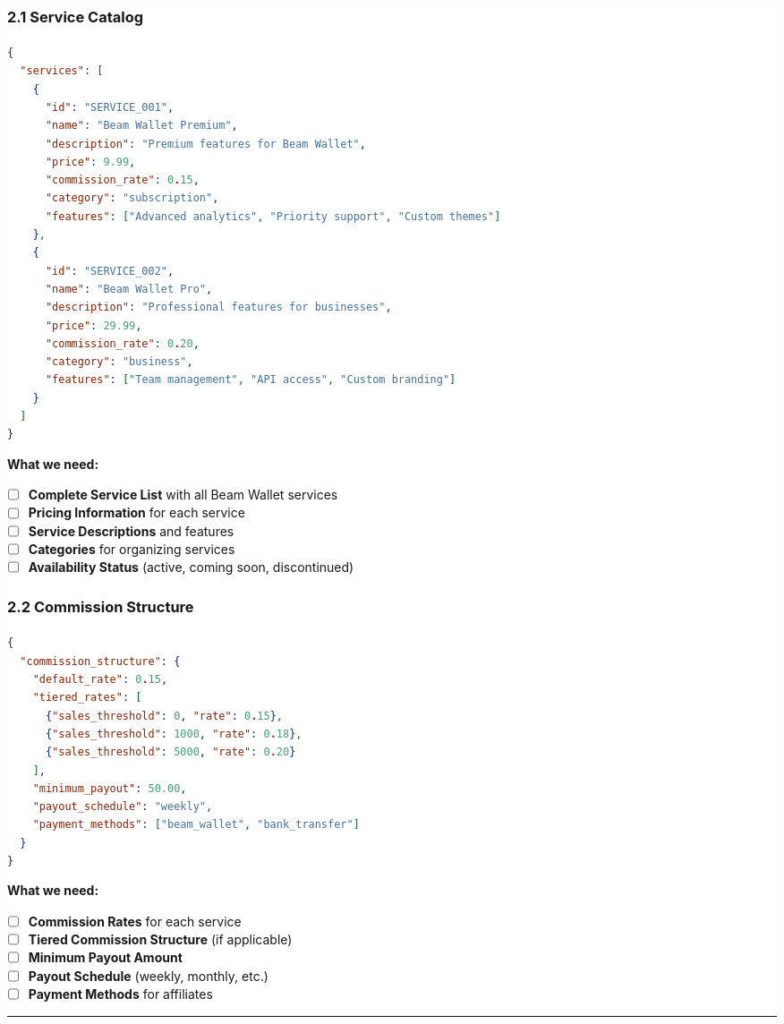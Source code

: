 ### **2.1 Service Catalog**
```json
{
  "services": [
    {
      "id": "SERVICE_001",
      "name": "Beam Wallet Premium",
      "description": "Premium features for Beam Wallet",
      "price": 9.99,
      "commission_rate": 0.15,
      "category": "subscription",
      "features": ["Advanced analytics", "Priority support", "Custom themes"]
    },
    {
      "id": "SERVICE_002", 
      "name": "Beam Wallet Pro",
      "description": "Professional features for businesses",
      "price": 29.99,
      "commission_rate": 0.20,
      "category": "business",
      "features": ["Team management", "API access", "Custom branding"]
    }
  ]
}
```

**What we need:**
- [ ] **Complete Service List** with all Beam Wallet services
- [ ] **Pricing Information** for each service
- [ ] **Service Descriptions** and features
- [ ] **Categories** for organizing services
- [ ] **Availability Status** (active, coming soon, discontinued)

### **2.2 Commission Structure**
```json
{
  "commission_structure": {
    "default_rate": 0.15,
    "tiered_rates": [
      {"sales_threshold": 0, "rate": 0.15},
      {"sales_threshold": 1000, "rate": 0.18},
      {"sales_threshold": 5000, "rate": 0.20}
    ],
    "minimum_payout": 50.00,
    "payout_schedule": "weekly",
    "payment_methods": ["beam_wallet", "bank_transfer"]
  }
}
```

**What we need:**
- [ ] **Commission Rates** for each service
- [ ] **Tiered Commission Structure** (if applicable)
- [ ] **Minimum Payout Amount**
- [ ] **Payout Schedule** (weekly, monthly, etc.)
- [ ] **Payment Methods** for affiliates

---